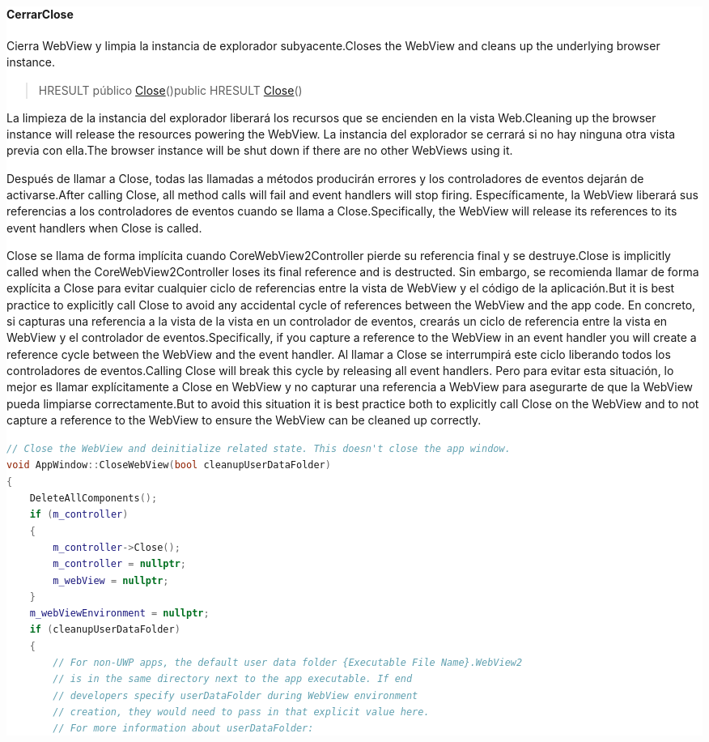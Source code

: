 #### <span data-ttu-id="798e4-198">Cerrar</span><span class="sxs-lookup"><span data-stu-id="798e4-198">Close</span></span> 

<span data-ttu-id="798e4-199">Cierra WebView y limpia la instancia de explorador subyacente.</span><span class="sxs-lookup"><span data-stu-id="798e4-199">Closes the WebView and cleans up the underlying browser instance.</span></span>

> <span data-ttu-id="798e4-200">HRESULT público [Close](#close)()</span><span class="sxs-lookup"><span data-stu-id="798e4-200">public HRESULT [Close](#close)()</span></span>

<span data-ttu-id="798e4-201">La limpieza de la instancia del explorador liberará los recursos que se encienden en la vista Web.</span><span class="sxs-lookup"><span data-stu-id="798e4-201">Cleaning up the browser instance will release the resources powering the WebView.</span></span> <span data-ttu-id="798e4-202">La instancia del explorador se cerrará si no hay ninguna otra vista previa con ella.</span><span class="sxs-lookup"><span data-stu-id="798e4-202">The browser instance will be shut down if there are no other WebViews using it.</span></span>

<span data-ttu-id="798e4-203">Después de llamar a Close, todas las llamadas a métodos producirán errores y los controladores de eventos dejarán de activarse.</span><span class="sxs-lookup"><span data-stu-id="798e4-203">After calling Close, all method calls will fail and event handlers will stop firing.</span></span> <span data-ttu-id="798e4-204">Específicamente, la WebView liberará sus referencias a los controladores de eventos cuando se llama a Close.</span><span class="sxs-lookup"><span data-stu-id="798e4-204">Specifically, the WebView will release its references to its event handlers when Close is called.</span></span>

<span data-ttu-id="798e4-205">Close se llama de forma implícita cuando CoreWebView2Controller pierde su referencia final y se destruye.</span><span class="sxs-lookup"><span data-stu-id="798e4-205">Close is implicitly called when the CoreWebView2Controller loses its final reference and is destructed.</span></span> <span data-ttu-id="798e4-206">Sin embargo, se recomienda llamar de forma explícita a Close para evitar cualquier ciclo de referencias entre la vista de WebView y el código de la aplicación.</span><span class="sxs-lookup"><span data-stu-id="798e4-206">But it is best practice to explicitly call Close to avoid any accidental cycle of references between the WebView and the app code.</span></span> <span data-ttu-id="798e4-207">En concreto, si capturas una referencia a la vista de la vista en un controlador de eventos, crearás un ciclo de referencia entre la vista en WebView y el controlador de eventos.</span><span class="sxs-lookup"><span data-stu-id="798e4-207">Specifically, if you capture a reference to the WebView in an event handler you will create a reference cycle between the WebView and the event handler.</span></span> <span data-ttu-id="798e4-208">Al llamar a Close se interrumpirá este ciclo liberando todos los controladores de eventos.</span><span class="sxs-lookup"><span data-stu-id="798e4-208">Calling Close will break this cycle by releasing all event handlers.</span></span> <span data-ttu-id="798e4-209">Pero para evitar esta situación, lo mejor es llamar explícitamente a Close en WebView y no capturar una referencia a WebView para asegurarte de que la WebView pueda limpiarse correctamente.</span><span class="sxs-lookup"><span data-stu-id="798e4-209">But to avoid this situation it is best practice both to explicitly call Close on the WebView and to not capture a reference to the WebView to ensure the WebView can be cleaned up correctly.</span></span>

```cpp
// Close the WebView and deinitialize related state. This doesn't close the app window.
void AppWindow::CloseWebView(bool cleanupUserDataFolder)
{
    DeleteAllComponents();
    if (m_controller)
    {
        m_controller->Close();
        m_controller = nullptr;
        m_webView = nullptr;
    }
    m_webViewEnvironment = nullptr;
    if (cleanupUserDataFolder)
    {
        // For non-UWP apps, the default user data folder {Executable File Name}.WebView2
        // is in the same directory next to the app executable. If end
        // developers specify userDataFolder during WebView environment
        // creation, they would need to pass in that explicit value here.
        // For more information about userDataFolder:
```